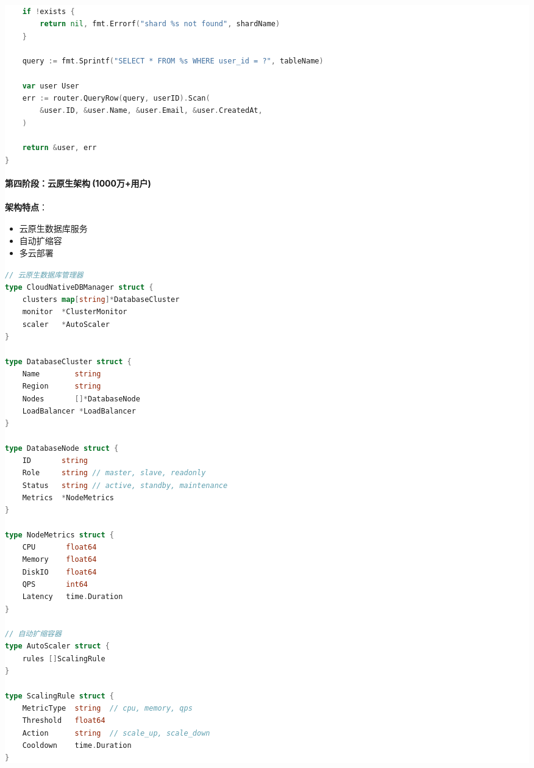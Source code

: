 ```go
    if !exists {
        return nil, fmt.Errorf("shard %s not found", shardName)
    }
    
    query := fmt.Sprintf("SELECT * FROM %s WHERE user_id = ?", tableName)
    
    var user User
    err := router.QueryRow(query, userID).Scan(
        &user.ID, &user.Name, &user.Email, &user.CreatedAt,
    )
    
    return &user, err
}
```

#### 第四阶段：云原生架构 (1000万+用户)

**架构特点**：
- 云原生数据库服务
- 自动扩缩容
- 多云部署

```go
// 云原生数据库管理器
type CloudNativeDBManager struct {
    clusters map[string]*DatabaseCluster
    monitor  *ClusterMonitor
    scaler   *AutoScaler
}

type DatabaseCluster struct {
    Name        string
    Region      string
    Nodes       []*DatabaseNode
    LoadBalancer *LoadBalancer
}

type DatabaseNode struct {
    ID       string
    Role     string // master, slave, readonly
    Status   string // active, standby, maintenance
    Metrics  *NodeMetrics
}

type NodeMetrics struct {
    CPU       float64
    Memory    float64
    DiskIO    float64
    QPS       int64
    Latency   time.Duration
}

// 自动扩缩容器
type AutoScaler struct {
    rules []ScalingRule
}

type ScalingRule struct {
    MetricType  string  // cpu, memory, qps
    Threshold   float64
    Action      string  // scale_up, scale_down
    Cooldown    time.Duration
}

```